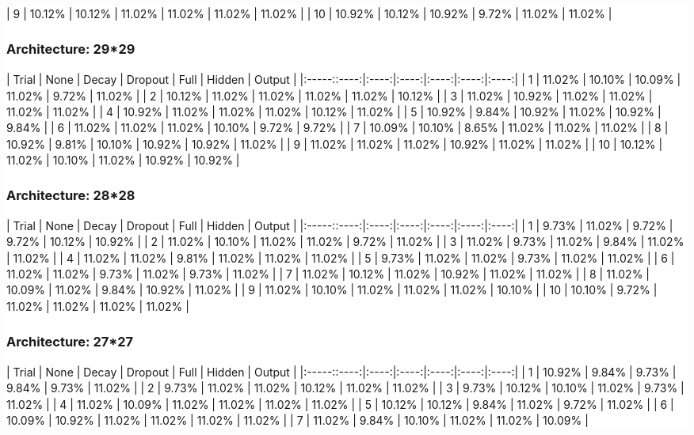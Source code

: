 | 9 | 10.12% | 10.12% | 11.02% | 11.02% | 11.02% | 11.02% |
| 10 | 10.92% | 10.12% | 10.92% | 9.72% | 11.02% | 11.02% |

### Architecture: 29*29

| Trial | None | Decay | Dropout | Full | Hidden | Output |
|:-----::----:|:----:|:----:|:----:|:----:|:----:|
| 1 | 11.02% | 10.10% | 10.09% | 11.02% | 9.72% | 11.02% |
| 2 | 10.12% | 11.02% | 11.02% | 11.02% | 11.02% | 10.12% |
| 3 | 11.02% | 10.92% | 11.02% | 11.02% | 11.02% | 11.02% |
| 4 | 10.92% | 11.02% | 11.02% | 11.02% | 10.12% | 11.02% |
| 5 | 10.92% | 9.84% | 10.92% | 11.02% | 10.92% | 9.84% |
| 6 | 11.02% | 11.02% | 11.02% | 10.10% | 9.72% | 9.72% |
| 7 | 10.09% | 10.10% | 8.65% | 11.02% | 11.02% | 11.02% |
| 8 | 10.92% | 9.81% | 10.10% | 10.92% | 10.92% | 11.02% |
| 9 | 11.02% | 11.02% | 11.02% | 10.92% | 11.02% | 11.02% |
| 10 | 10.12% | 11.02% | 10.10% | 11.02% | 10.92% | 10.92% |

### Architecture: 28*28

| Trial | None | Decay | Dropout | Full | Hidden | Output |
|:-----::----:|:----:|:----:|:----:|:----:|:----:|
| 1 | 9.73% | 11.02% | 9.72% | 9.72% | 10.12% | 10.92% |
| 2 | 11.02% | 10.10% | 11.02% | 11.02% | 9.72% | 11.02% |
| 3 | 11.02% | 9.73% | 11.02% | 9.84% | 11.02% | 11.02% |
| 4 | 11.02% | 11.02% | 9.81% | 11.02% | 11.02% | 11.02% |
| 5 | 9.73% | 11.02% | 11.02% | 9.73% | 11.02% | 11.02% |
| 6 | 11.02% | 11.02% | 9.73% | 11.02% | 9.73% | 11.02% |
| 7 | 11.02% | 10.12% | 11.02% | 10.92% | 11.02% | 11.02% |
| 8 | 11.02% | 10.09% | 11.02% | 9.84% | 10.92% | 11.02% |
| 9 | 11.02% | 10.10% | 11.02% | 11.02% | 11.02% | 10.10% |
| 10 | 10.10% | 9.72% | 11.02% | 11.02% | 11.02% | 11.02% |

### Architecture: 27*27

| Trial | None | Decay | Dropout | Full | Hidden | Output |
|:-----::----:|:----:|:----:|:----:|:----:|:----:|
| 1 | 10.92% | 9.84% | 9.73% | 9.84% | 9.73% | 11.02% |
| 2 | 9.73% | 11.02% | 11.02% | 10.12% | 11.02% | 11.02% |
| 3 | 9.73% | 10.12% | 10.10% | 11.02% | 9.73% | 11.02% |
| 4 | 11.02% | 10.09% | 11.02% | 11.02% | 11.02% | 11.02% |
| 5 | 10.12% | 10.12% | 9.84% | 11.02% | 9.72% | 11.02% |
| 6 | 10.09% | 10.92% | 11.02% | 11.02% | 11.02% | 11.02% |
| 7 | 11.02% | 9.84% | 10.10% | 11.02% | 11.02% | 10.09% |